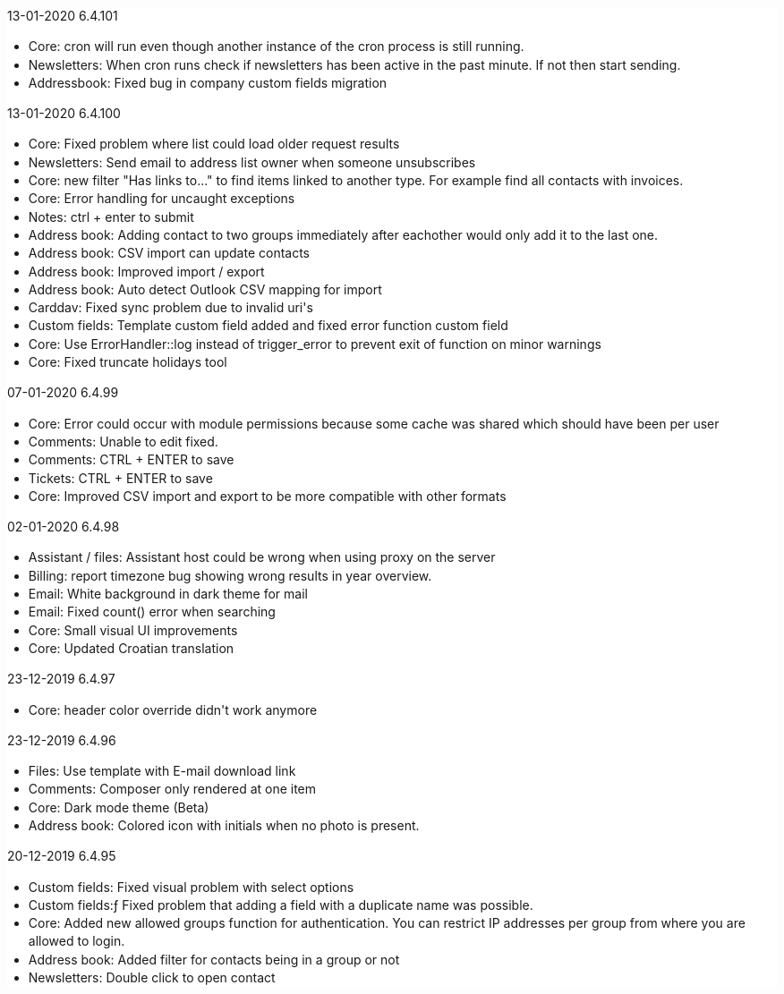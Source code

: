 13-01-2020 6.4.101
- Core: cron will run even though another instance of the cron process is still running. 
- Newsletters: When cron runs check if newsletters has been active in the past minute. If not then start sending.
- Addressbook: Fixed bug in company custom fields migration
 
13-01-2020 6.4.100
- Core: Fixed problem where list could load older request results
- Newsletters: Send email to address list owner when someone unsubscribes
- Core: new filter "Has links to..." to find items linked to another type. For example find all contacts with invoices.
- Core: Error handling for uncaught exceptions
- Notes: ctrl + enter to submit
- Address book: Adding contact to two groups immediately after eachother would only add it to the last one.
- Address book: CSV import can update contacts
- Address book: Improved import / export
- Address book: Auto detect Outlook CSV mapping for import
- Carddav: Fixed sync problem due to invalid uri's
- Custom fields: Template custom field added and fixed error function custom field
- Core: Use ErrorHandler::log instead of trigger_error to prevent exit of function on minor warnings
- Core: Fixed truncate holidays tool

07-01-2020 6.4.99
- Core: Error could occur with module permissions because some cache was shared which should have been per user
- Comments: Unable to edit fixed.
- Comments: CTRL + ENTER to save
- Tickets: CTRL + ENTER to save
- Core: Improved CSV import and export to be more compatible with other formats

02-01-2020 6.4.98
- Assistant / files: Assistant host could be wrong when using proxy on the server
- Billing: report timezone bug showing wrong results in year overview.
- Email: White background in dark theme for mail
- Email: Fixed count() error when searching
- Core: Small visual UI improvements
- Core: Updated Croatian translation

23-12-2019 6.4.97
- Core: header color override didn't work anymore

23-12-2019 6.4.96
- Files: Use template with E-mail download link
- Comments: Composer only rendered at one item
- Core: Dark mode theme (Beta)
- Address book: Colored icon with initials when no photo is present.

20-12-2019 6.4.95
- Custom fields: Fixed visual problem with select options
- Custom fields:ƒ Fixed problem that adding a field with a duplicate name was possible.
- Core: Added new allowed groups function for authentication. You can restrict IP addresses per group from where you are allowed to login.
- Address book: Added filter for contacts being in a group or not
- Newsletters: Double click to open contact
